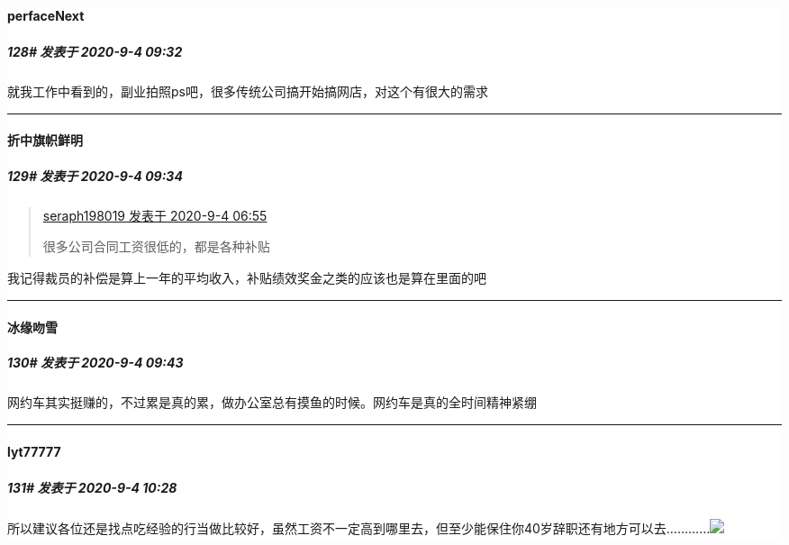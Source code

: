 ####  perfaceNext  
##### 128#       发表于 2020-9-4 09:32




就我工作中看到的，副业拍照ps吧，很多传统公司搞开始搞网店，对这个有很大的需求







*****

####  折中旗帜鲜明  
##### 129#       发表于 2020-9-4 09:34



<blockquote><a href="httphttps://bbs.saraba1st.com/2b/forum.php?mod=redirect&amp;goto=findpost&amp;pid=48635751&amp;ptid=1957938" target="_blank">seraph198019 发表于 2020-9-4 06:55</a>

很多公司合同工资很低的，都是各种补贴</blockquote>
我记得裁员的补偿是算上一年的平均收入，补贴绩效奖金之类的应该也是算在里面的吧







*****

####  冰缘吻雪  
##### 130#       发表于 2020-9-4 09:43




网约车其实挺赚的，不过累是真的累，做办公室总有摸鱼的时候。网约车是真的全时间精神紧绷







*****

####  lyt77777  
##### 131#       发表于 2020-9-4 10:28




所以建议各位还是找点吃经验的行当做比较好，虽然工资不一定高到哪里去，但至少能保住你40岁辞职还有地方可以去…………<img src="https://static.saraba1st.com/image/smiley/face2017/125.png" referrerpolicy="no-referrer">





                                             